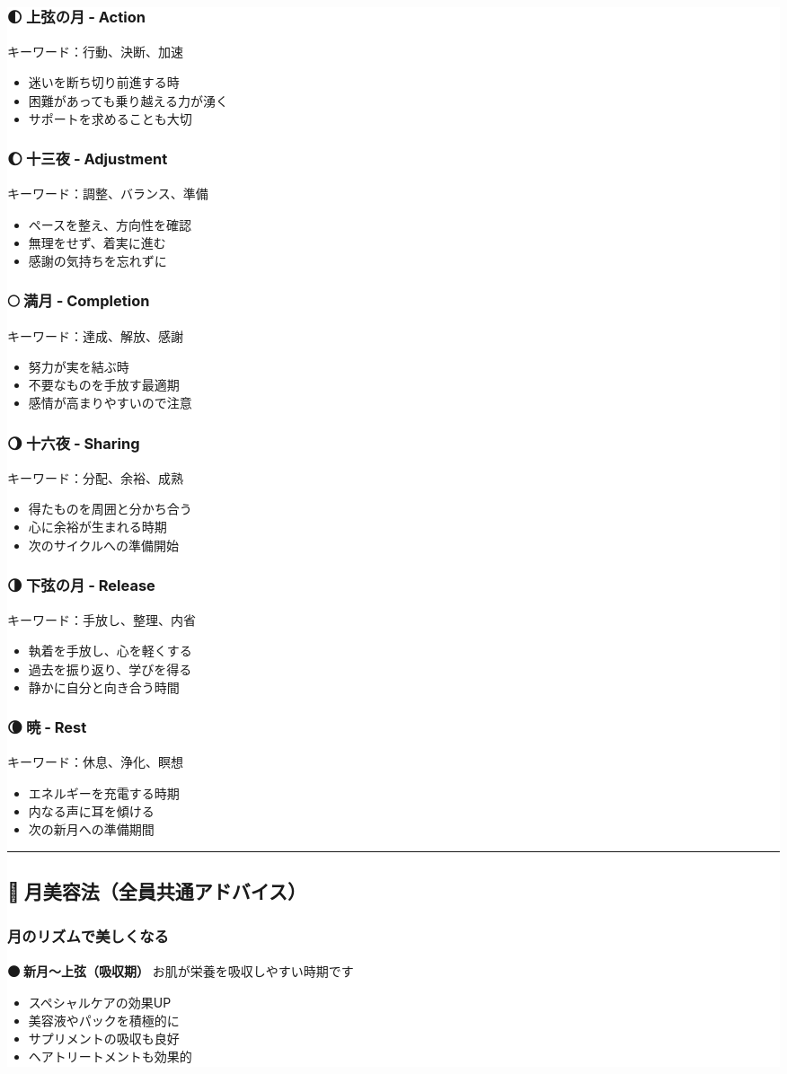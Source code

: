 ### 🌓 上弦の月 - Action
キーワード：行動、決断、加速
- 迷いを断ち切り前進する時
- 困難があっても乗り越える力が湧く
- サポートを求めることも大切

### 🌔 十三夜 - Adjustment
キーワード：調整、バランス、準備
- ペースを整え、方向性を確認
- 無理をせず、着実に進む
- 感謝の気持ちを忘れずに

### 🌕 満月 - Completion
キーワード：達成、解放、感謝
- 努力が実を結ぶ時
- 不要なものを手放す最適期
- 感情が高まりやすいので注意

### 🌖 十六夜 - Sharing
キーワード：分配、余裕、成熟
- 得たものを周囲と分かち合う
- 心に余裕が生まれる時期
- 次のサイクルへの準備開始

### 🌗 下弦の月 - Release
キーワード：手放し、整理、内省
- 執着を手放し、心を軽くする
- 過去を振り返り、学びを得る
- 静かに自分と向き合う時間

### 🌘 暁 - Rest
キーワード：休息、浄化、瞑想
- エネルギーを充電する時期
- 内なる声に耳を傾ける
- 次の新月への準備期間

---

## 🌸 月美容法（全員共通アドバイス）

### 月のリズムで美しくなる

**🌑 新月〜上弦（吸収期）**
お肌が栄養を吸収しやすい時期です
- スペシャルケアの効果UP
- 美容液やパックを積極的に
- サプリメントの吸収も良好
- ヘアトリートメントも効果的
